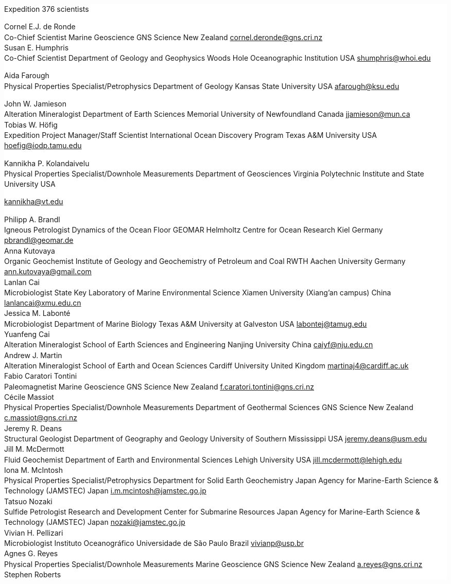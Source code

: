 Expedition 376 scientists  

Cornel E.J. de Ronde   
Co-Chief Scientist Marine Geoscience GNS Science New Zealand cornel.deronde@gns.cri.nz   
Susan E. Humphris   
Co-Chief Scientist Department of Geology and Geophysics Woods Hole Oceanographic Institution USA shumphris@whoi.edu  

Aida Farough   
Physical Properties Specialist/Petrophysics Department of Geology Kansas State University USA afarough@ksu.edu  

John W. Jamieson   
Alteration Mineralogist Department of Earth Sciences Memorial University of Newfoundland Canada jjamieson@mun.ca   
Tobias W. Höfig   
Expedition Project Manager/Staff Scientist International Ocean Discovery Program Texas A&M University USA hoefig@iodp.tamu.edu  

Kannikha P. Kolandaivelu   
Physical Properties Specialist/Downhole Measurements Department of Geosciences Virginia Polytechnic Institute and State University USA  

kannikha@vt.edu  

Philipp A. Brandl   
Igneous Petrologist Dynamics of the Ocean Floor GEOMAR Helmholtz Centre for Ocean Research Kiel Germany pbrandl@geomar.de   
Anna Kutovaya   
Organic Geochemist Institute of Geology and Geochemistry of Petroleum and Coal RWTH Aachen University Germany ann.kutovaya@gmail.com   
Lanlan Cai   
Microbiologist State Key Laboratory of Marine Environmental Science Xiamen University (Xiang’an campus) China lanlancai@xmu.edu.cn   
Jessica M. Labonté   
Microbiologist Department of Marine Biology Texas A&M University at Galveston USA labontej@tamug.edu   
Yuanfeng Cai   
Alteration Mineralogist School of Earth Sciences and Engineering Nanjing University China caiyf@nju.edu.cn   
Andrew J. Martin   
Alteration Mineralogist School of Earth and Ocean Sciences Cardiff University United Kingdom martinaj4@cardiff.ac.uk   
Fabio Caratori Tontini   
Paleomagnetist Marine Geoscience GNS Science New Zealand f.caratori.tontini@gns.cri.nz   
Cécile Massiot   
Physical Properties Specialist/Downhole Measurements Department of Geothermal Sciences GNS Science New Zealand c.massiot@gns.cri.nz   
Jeremy R. Deans   
Structural Geologist Department of Geography and Geology University of Southern Mississippi USA jeremy.deans@usm.edu   
Jill M. McDermott   
Fluid Geochemist Department of Earth and Environmental Sciences Lehigh University USA jill.mcdermott@lehigh.edu   
Iona M. McIntosh   
Physical Properties Specialist/Petrophysics Department for Solid Earth Geochemistry Japan Agency for Marine-Earth Science & Technology (JAMSTEC) Japan i.m.mcintosh@jamstec.go.jp   
Tatsuo Nozaki   
Sulfide Petrologist Research and Development Center for Submarine Resources Japan Agency for Marine-Earth Science & Technology (JAMSTEC) Japan nozaki@jamstec.go.jp   
Vivian H. Pellizari   
Microbiologist Instituto Oceanográfico Universidade de São Paulo Brazil vivianp@usp.br   
Agnes G. Reyes   
Physical Properties Specialist/Downhole Measurements Marine Geoscience GNS Science New Zealand a.reyes@gns.cri.nz   
Stephen Roberts   